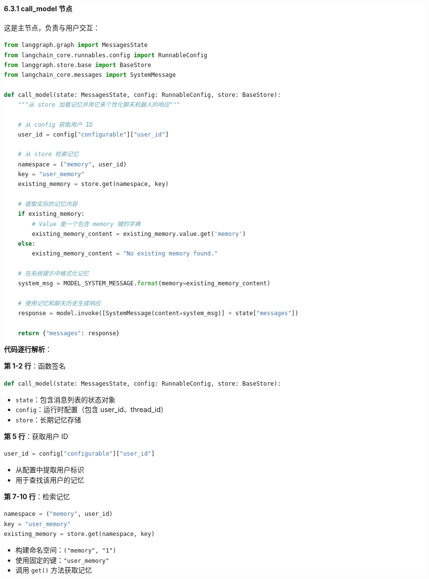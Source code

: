 #### 6.3.1 call_model 节点

这是主节点，负责与用户交互：

```python
from langgraph.graph import MessagesState
from langchain_core.runnables.config import RunnableConfig
from langgraph.store.base import BaseStore
from langchain_core.messages import SystemMessage

def call_model(state: MessagesState, config: RunnableConfig, store: BaseStore):
    """从 store 加载记忆并用它来个性化聊天机器人的响应"""

    # 从 config 获取用户 ID
    user_id = config["configurable"]["user_id"]

    # 从 store 检索记忆
    namespace = ("memory", user_id)
    key = "user_memory"
    existing_memory = store.get(namespace, key)

    # 提取实际的记忆内容
    if existing_memory:
        # Value 是一个包含 memory 键的字典
        existing_memory_content = existing_memory.value.get('memory')
    else:
        existing_memory_content = "No existing memory found."

    # 在系统提示中格式化记忆
    system_msg = MODEL_SYSTEM_MESSAGE.format(memory=existing_memory_content)

    # 使用记忆和聊天历史生成响应
    response = model.invoke([SystemMessage(content=system_msg)] + state["messages"])

    return {"messages": response}
```

**代码逐行解析**：

**第 1-2 行**：函数签名
```python
def call_model(state: MessagesState, config: RunnableConfig, store: BaseStore):
```
- `state`：包含消息列表的状态对象
- `config`：运行时配置（包含 user_id、thread_id）
- `store`：长期记忆存储

**第 5 行**：获取用户 ID
```python
user_id = config["configurable"]["user_id"]
```
- 从配置中提取用户标识
- 用于查找该用户的记忆

**第 7-10 行**：检索记忆
```python
namespace = ("memory", user_id)
key = "user_memory"
existing_memory = store.get(namespace, key)
```
- 构建命名空间：`("memory", "1")`
- 使用固定的键：`"user_memory"`
- 调用 `get()` 方法获取记忆
